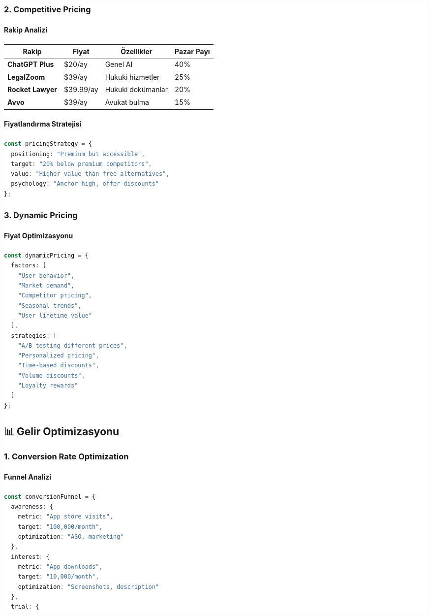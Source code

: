 ### 2. Competitive Pricing

#### Rakip Analizi
| Rakip | Fiyat | Özellikler | Pazar Payı |
|-------|-------|------------|------------|
| **ChatGPT Plus** | $20/ay | Genel AI | 40% |
| **LegalZoom** | $39/ay | Hukuki hizmetler | 25% |
| **Rocket Lawyer** | $39.99/ay | Hukuki dokümanlar | 20% |
| **Avvo** | $39/ay | Avukat bulma | 15% |

#### Fiyatlandırma Stratejisi
```typescript
const pricingStrategy = {
  positioning: "Premium but accessible",
  target: "20% below premium competitors",
  value: "Higher value than free alternatives",
  psychology: "Anchor high, offer discounts"
};
```

### 3. Dynamic Pricing

#### Fiyat Optimizasyonu
```typescript
const dynamicPricing = {
  factors: [
    "User behavior",
    "Market demand",
    "Competitor pricing",
    "Seasonal trends",
    "User lifetime value"
  ],
  strategies: [
    "A/B testing different prices",
    "Personalized pricing",
    "Time-based discounts",
    "Volume discounts",
    "Loyalty rewards"
  ]
};
```

## 📊 Gelir Optimizasyonu

### 1. Conversion Rate Optimization

#### Funnel Analizi
```typescript
const conversionFunnel = {
  awareness: {
    metric: "App store visits",
    target: "100,000/month",
    optimization: "ASO, marketing"
  },
  interest: {
    metric: "App downloads",
    target: "10,000/month",
    optimization: "Screenshots, description"
  },
  trial: {
```